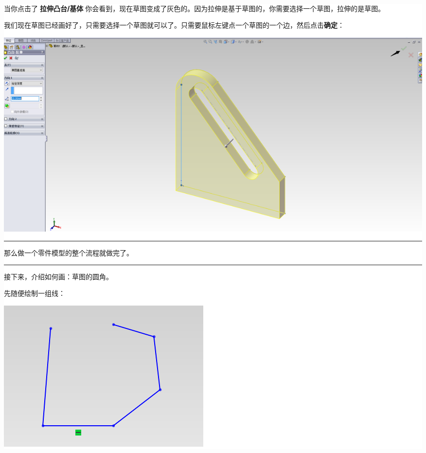 当你点击了 **拉伸凸台/基体** 你会看到，现在草图变成了灰色的。因为拉伸是基于草图的，你需要选择一个草图，拉伸的是草图。

我们现在草图已经画好了，只需要选择一个草图就可以了。只需要鼠标左键点一个草图的一个边，然后点击**确定**：

![Alt text](/images/2017-2-19-SolidWorks-sketching/1486027138904.png)


----------

那么做一个零件模型的整个流程就做完了。


----------

接下来，介绍如何画：草图的圆角。

先随便绘制一组线：

![Alt text](/images/2017-2-19-SolidWorks-sketching/1486027981617.png)
